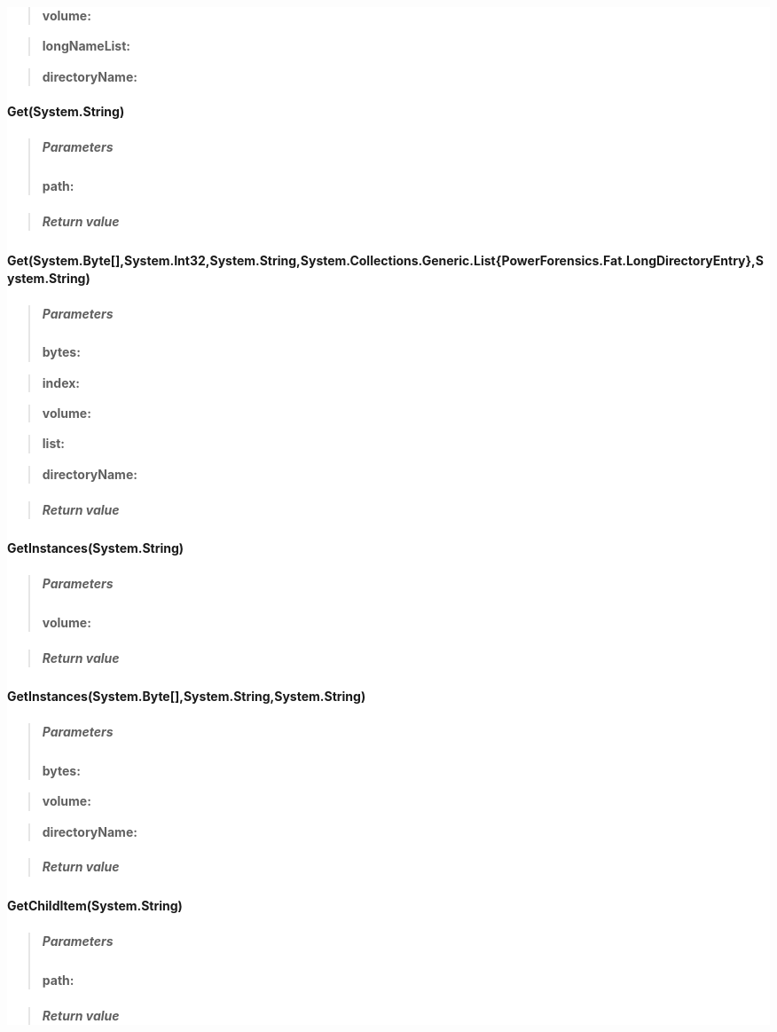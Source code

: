 > **volume:** 

> **longNameList:** 

> **directoryName:** 


#### Get(System.String)

> ##### Parameters
> **path:** 

> ##### Return value
> 

#### Get(System.Byte[],System.Int32,System.String,System.Collections.Generic.List{PowerForensics.Fat.LongDirectoryEntry},System.String)

> ##### Parameters
> **bytes:** 

> **index:** 

> **volume:** 

> **list:** 

> **directoryName:** 

> ##### Return value
> 

#### GetInstances(System.String)

> ##### Parameters
> **volume:** 

> ##### Return value
> 

#### GetInstances(System.Byte[],System.String,System.String)

> ##### Parameters
> **bytes:** 

> **volume:** 

> **directoryName:** 

> ##### Return value
> 

#### GetChildItem(System.String)

> ##### Parameters
> **path:** 

> ##### Return value
> 
